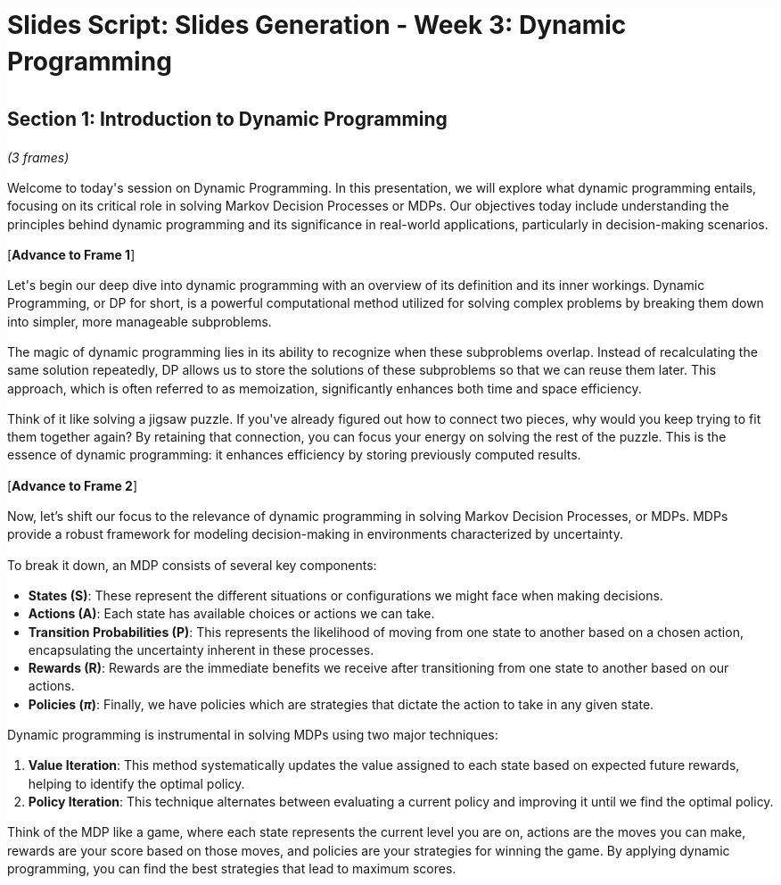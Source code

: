 # Slides Script: Slides Generation - Week 3: Dynamic Programming

## Section 1: Introduction to Dynamic Programming
*(3 frames)*

Welcome to today's session on Dynamic Programming. In this presentation, we will explore what dynamic programming entails, focusing on its critical role in solving Markov Decision Processes or MDPs. Our objectives today include understanding the principles behind dynamic programming and its significance in real-world applications, particularly in decision-making scenarios.

[**Advance to Frame 1**]

Let's begin our deep dive into dynamic programming with an overview of its definition and its inner workings. Dynamic Programming, or DP for short, is a powerful computational method utilized for solving complex problems by breaking them down into simpler, more manageable subproblems. 

The magic of dynamic programming lies in its ability to recognize when these subproblems overlap. Instead of recalculating the same solution repeatedly, DP allows us to store the solutions of these subproblems so that we can reuse them later. This approach, which is often referred to as memoization, significantly enhances both time and space efficiency. 

Think of it like solving a jigsaw puzzle. If you've already figured out how to connect two pieces, why would you keep trying to fit them together again? By retaining that connection, you can focus your energy on solving the rest of the puzzle. This is the essence of dynamic programming: it enhances efficiency by storing previously computed results.

[**Advance to Frame 2**]

Now, let’s shift our focus to the relevance of dynamic programming in solving Markov Decision Processes, or MDPs. MDPs provide a robust framework for modeling decision-making in environments characterized by uncertainty. 

To break it down, an MDP consists of several key components:

- **States (S)**: These represent the different situations or configurations we might face when making decisions.
- **Actions (A)**: Each state has available choices or actions we can take.
- **Transition Probabilities (P)**: This represents the likelihood of moving from one state to another based on a chosen action, encapsulating the uncertainty inherent in these processes.
- **Rewards (R)**: Rewards are the immediate benefits we receive after transitioning from one state to another based on our actions. 
- **Policies ($\pi$)**: Finally, we have policies which are strategies that dictate the action to take in any given state.

Dynamic programming is instrumental in solving MDPs using two major techniques: 
1. **Value Iteration**: This method systematically updates the value assigned to each state based on expected future rewards, helping to identify the optimal policy.
2. **Policy Iteration**: This technique alternates between evaluating a current policy and improving it until we find the optimal policy.

Think of the MDP like a game, where each state represents the current level you are on, actions are the moves you can make, rewards are your score based on those moves, and policies are your strategies for winning the game. By applying dynamic programming, you can find the best strategies that lead to maximum scores.
